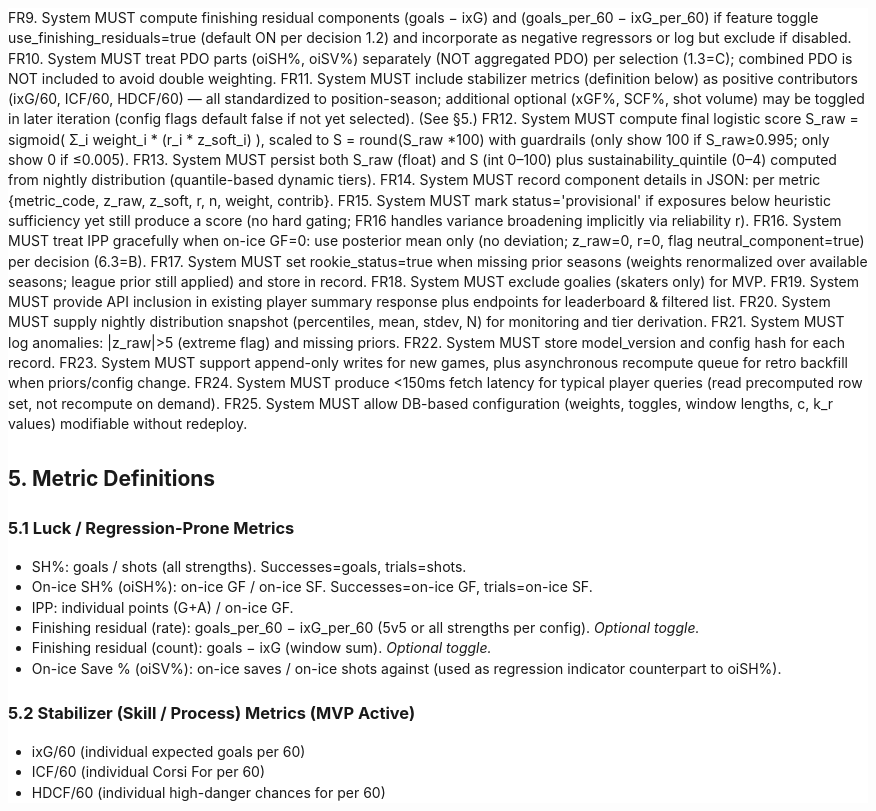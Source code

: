 FR9. System MUST compute finishing residual components (goals − ixG) and (goals_per_60 − ixG_per_60) if feature toggle use_finishing_residuals=true (default ON per decision 1.2) and incorporate as negative regressors or log but exclude if disabled.
FR10. System MUST treat PDO parts (oiSH%, oiSV%) separately (NOT aggregated PDO) per selection (1.3=C); combined PDO is NOT included to avoid double weighting.
FR11. System MUST include stabilizer metrics (definition below) as positive contributors (ixG/60, ICF/60, HDCF/60) — all standardized to position-season; additional optional (xGF%, SCF%, shot volume) may be toggled in later iteration (config flags default false if not yet selected). (See §5.)
FR12. System MUST compute final logistic score S_raw = sigmoid( Σ_i weight_i * (r_i * z_soft_i) ), scaled to S = round(S_raw *100) with guardrails (only show 100 if S_raw≥0.995; only show 0 if ≤0.005).
FR13. System MUST persist both S_raw (float) and S (int 0–100) plus sustainability_quintile (0–4) computed from nightly distribution (quantile-based dynamic tiers).
FR14. System MUST record component details in JSON: per metric {metric_code, z_raw, z_soft, r, n, weight, contrib}.
FR15. System MUST mark status='provisional' if exposures below heuristic sufficiency yet still produce a score (no hard gating; FR16 handles variance broadening implicitly via reliability r).
FR16. System MUST treat IPP gracefully when on-ice GF=0: use posterior mean only (no deviation; z_raw=0, r=0, flag neutral_component=true) per decision (6.3=B).
FR17. System MUST set rookie_status=true when missing prior seasons (weights renormalized over available seasons; league prior still applied) and store in record.
FR18. System MUST exclude goalies (skaters only) for MVP.
FR19. System MUST provide API inclusion in existing player summary response plus endpoints for leaderboard & filtered list.
FR20. System MUST supply nightly distribution snapshot (percentiles, mean, stdev, N) for monitoring and tier derivation.
FR21. System MUST log anomalies: |z_raw|>5 (extreme flag) and missing priors.
FR22. System MUST store model_version and config hash for each record.
FR23. System MUST support append-only writes for new games, plus asynchronous recompute queue for retro backfill when priors/config change.
FR24. System MUST produce <150ms fetch latency for typical player queries (read precomputed row set, not recompute on demand).
FR25. System MUST allow DB-based configuration (weights, toggles, window lengths, c, k_r values) modifiable without redeploy.

## 5. Metric Definitions

### 5.1 Luck / Regression-Prone Metrics
- SH%: goals / shots (all strengths). Successes=goals, trials=shots.
- On-ice SH% (oiSH%): on-ice GF / on-ice SF. Successes=on-ice GF, trials=on-ice SF.
- IPP: individual points (G+A) / on-ice GF.
- Finishing residual (rate): goals_per_60 − ixG_per_60 (5v5 or all strengths per config). *Optional toggle.*
- Finishing residual (count): goals − ixG (window sum). *Optional toggle.*
- On-ice Save % (oiSV%): on-ice saves / on-ice shots against (used as regression indicator counterpart to oiSH%).

### 5.2 Stabilizer (Skill / Process) Metrics (MVP Active)
- ixG/60 (individual expected goals per 60)
- ICF/60 (individual Corsi For per 60)
- HDCF/60 (individual high-danger chances for per 60)
